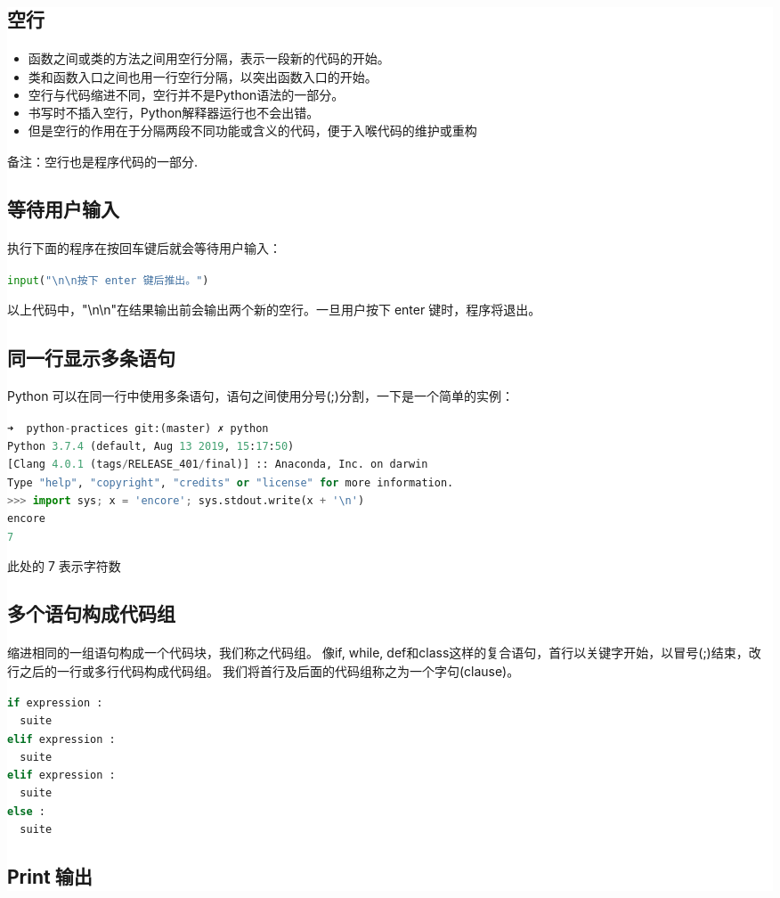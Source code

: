 ## 空行

- 函数之间或类的方法之间用空行分隔，表示一段新的代码的开始。
- 类和函数入口之间也用一行空行分隔，以突出函数入口的开始。
- 空行与代码缩进不同，空行并不是Python语法的一部分。
- 书写时不插入空行，Python解释器运行也不会出错。
- 但是空行的作用在于分隔两段不同功能或含义的代码，便于入喉代码的维护或重构

备注：空行也是程序代码的一部分.

## 等待用户输入

执行下面的程序在按回车键后就会等待用户输入：

```python
input("\n\n按下 enter 键后推出。")
```

以上代码中，"\n\n"在结果输出前会输出两个新的空行。一旦用户按下 enter 键时，程序将退出。

## 同一行显示多条语句

Python 可以在同一行中使用多条语句，语句之间使用分号(;)分割，一下是一个简单的实例：

```python
➜  python-practices git:(master) ✗ python
Python 3.7.4 (default, Aug 13 2019, 15:17:50)
[Clang 4.0.1 (tags/RELEASE_401/final)] :: Anaconda, Inc. on darwin
Type "help", "copyright", "credits" or "license" for more information.
>>> import sys; x = 'encore'; sys.stdout.write(x + '\n')
encore
7
```

此处的 7 表示字符数

## 多个语句构成代码组

缩进相同的一组语句构成一个代码块，我们称之代码组。
像if, while, def和class这样的复合语句，首行以关键字开始，以冒号(;)结束，改行之后的一行或多行代码构成代码组。
我们将首行及后面的代码组称之为一个字句(clause)。

```python
if expression :
  suite
elif expression :
  suite
elif expression :
  suite
else :
  suite
```

## Print 输出
